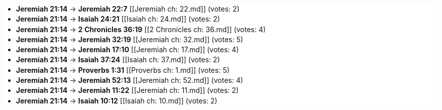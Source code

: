 - **Jeremiah 21:14** → **Jeremiah 22:7** [[Jeremiah ch: 22.md]] (votes: 2)
- **Jeremiah 21:14** → **Isaiah 24:21** [[Isaiah ch: 24.md]] (votes: 2)
- **Jeremiah 21:14** → **2 Chronicles 36:19** [[2 Chronicles ch: 36.md]] (votes: 4)
- **Jeremiah 21:14** → **Jeremiah 32:19** [[Jeremiah ch: 32.md]] (votes: 5)
- **Jeremiah 21:14** → **Jeremiah 17:10** [[Jeremiah ch: 17.md]] (votes: 4)
- **Jeremiah 21:14** → **Isaiah 37:24** [[Isaiah ch: 37.md]] (votes: 2)
- **Jeremiah 21:14** → **Proverbs 1:31** [[Proverbs ch: 1.md]] (votes: 5)
- **Jeremiah 21:14** → **Jeremiah 52:13** [[Jeremiah ch: 52.md]] (votes: 4)
- **Jeremiah 21:14** → **Jeremiah 11:22** [[Jeremiah ch: 11.md]] (votes: 2)
- **Jeremiah 21:14** → **Isaiah 10:12** [[Isaiah ch: 10.md]] (votes: 2)
